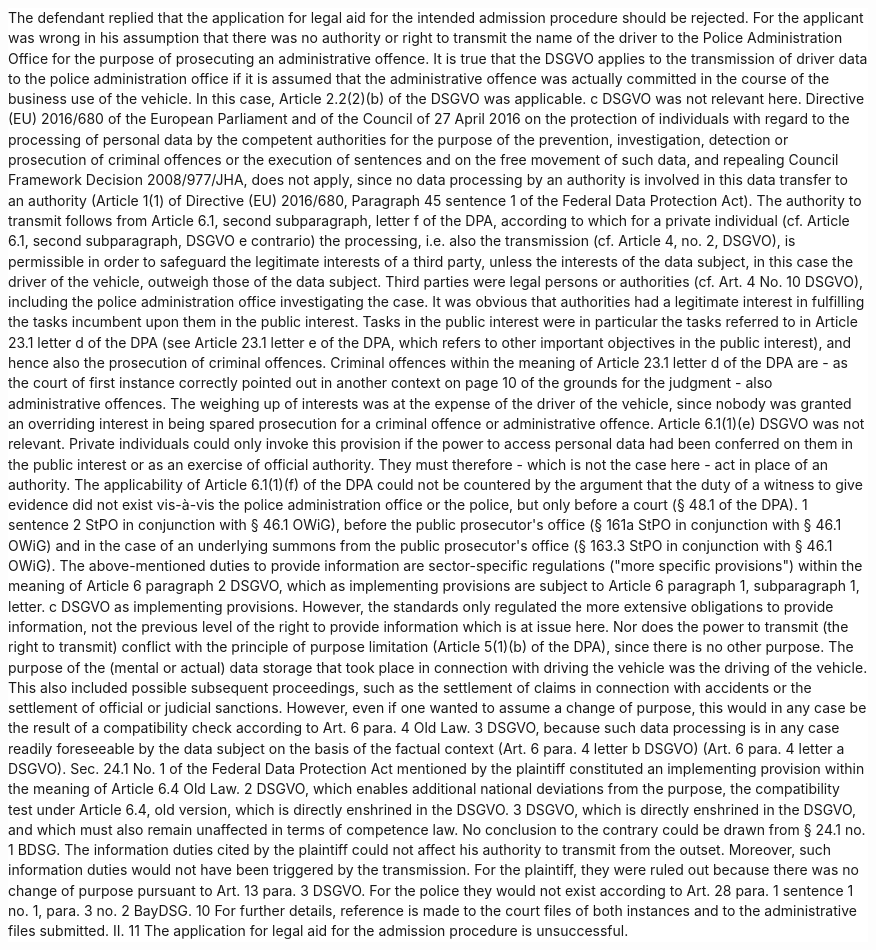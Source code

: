 The defendant replied that the application for legal aid for the intended admission procedure should be rejected. For the applicant was wrong in his assumption that there was no authority or right to transmit the name of the driver to the Police Administration Office for the purpose of prosecuting an administrative offence. It is true that the DSGVO applies to the transmission of driver data to the police administration office if it is assumed that the administrative offence was actually committed in the course of the business use of the vehicle. In this case, Article 2.2(2)(b) of the DSGVO was applicable. c DSGVO was not relevant here. Directive (EU) 2016/680 of the European Parliament and of the Council of 27 April 2016 on the protection of individuals with regard to the processing of personal data by the competent authorities for the purpose of the prevention, investigation, detection or prosecution of criminal offences or the execution of sentences and on the free movement of such data, and repealing Council Framework Decision 2008/977/JHA, does not apply, since no data processing by an authority is involved in this data transfer to an authority (Article 1(1) of Directive (EU) 2016/680, Paragraph 45 sentence 1 of the Federal Data Protection Act). The authority to transmit follows from Article 6.1, second subparagraph, letter f of the DPA, according to which for a private individual (cf. Article 6.1, second subparagraph, DSGVO e contrario) the processing, i.e. also the transmission (cf. Article 4, no. 2, DSGVO), is permissible in order to safeguard the legitimate interests of a third party, unless the interests of the data subject, in this case the driver of the vehicle, outweigh those of the data subject. Third parties were legal persons or authorities (cf. Art. 4 No. 10 DSGVO), including the police administration office investigating the case. It was obvious that authorities had a legitimate interest in fulfilling the tasks incumbent upon them in the public interest. Tasks in the public interest were in particular the tasks referred to in Article 23.1 letter d of the DPA (see Article 23.1 letter e of the DPA, which refers to other important objectives in the public interest), and hence also the prosecution of criminal offences. Criminal offences within the meaning of Article 23.1 letter d of the DPA are - as the court of first instance correctly pointed out in another context on page 10 of the grounds for the judgment - also administrative offences. The weighing up of interests was at the expense of the driver of the vehicle, since nobody was granted an overriding interest in being spared prosecution for a criminal offence or administrative offence. Article 6.1(1)(e) DSGVO was not relevant. Private individuals could only invoke this provision if the power to access personal data had been conferred on them in the public interest or as an exercise of official authority. They must therefore - which is not the case here - act in place of an authority. The applicability of Article 6.1(1)(f) of the DPA could not be countered by the argument that the duty of a witness to give evidence did not exist vis-à-vis the police administration office or the police, but only before a court (§ 48.1 of the DPA). 1 sentence 2 StPO in conjunction with § 46.1 OWiG), before the public prosecutor's office (§ 161a StPO in conjunction with § 46.1 OWiG) and in the case of an underlying summons from the public prosecutor's office (§ 163.3 StPO in conjunction with § 46.1 OWiG). The above-mentioned duties to provide information are sector-specific regulations ("more specific provisions") within the meaning of Article 6 paragraph 2 DSGVO, which as implementing provisions are subject to Article 6 paragraph 1, subparagraph 1, letter. c DSGVO as implementing provisions. However, the standards only regulated the more extensive obligations to provide information, not the previous level of the right to provide information which is at issue here. Nor does the power to transmit (the right to transmit) conflict with the principle of purpose limitation (Article 5(1)(b) of the DPA), since there is no other purpose. The purpose of the (mental or actual) data storage that took place in connection with driving the vehicle was the driving of the vehicle. This also included possible subsequent proceedings, such as the settlement of claims in connection with accidents or the settlement of official or judicial sanctions. However, even if one wanted to assume a change of purpose, this would in any case be the result of a compatibility check according to Art. 6 para. 4 Old Law. 3 DSGVO, because such data processing is in any case readily foreseeable by the data subject on the basis of the factual context (Art. 6 para. 4 letter b DSGVO) (Art. 6 para. 4 letter a DSGVO). Sec. 24.1 No. 1 of the Federal Data Protection Act mentioned by the plaintiff constituted an implementing provision within the meaning of Article 6.4 Old Law. 2 DSGVO, which enables additional national deviations from the purpose, the compatibility test under Article 6.4, old version, which is directly enshrined in the DSGVO. 3 DSGVO, which is directly enshrined in the DSGVO, and which must also remain unaffected in terms of competence law. No conclusion to the contrary could be drawn from § 24.1 no. 1 BDSG. The information duties cited by the plaintiff could not affect his authority to transmit from the outset. Moreover, such information duties would not have been triggered by the transmission. For the plaintiff, they were ruled out because there was no change of purpose pursuant to Art. 13 para. 3 DSGVO. For the police they would not exist according to Art. 28 para. 1 sentence 1 no. 1, para. 3 no. 2 BayDSG.
10
For further details, reference is made to the court files of both instances and to the administrative files submitted.
II.
11
The application for legal aid for the admission procedure is unsuccessful.